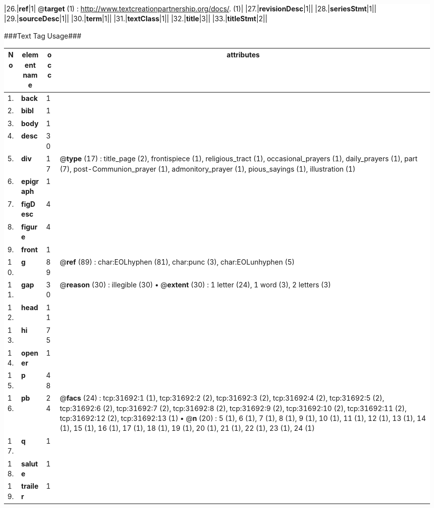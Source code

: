 |26.|__ref__|1| @__target__ (1) : http://www.textcreationpartnership.org/docs/. (1)|
|27.|__revisionDesc__|1||
|28.|__seriesStmt__|1||
|29.|__sourceDesc__|1||
|30.|__term__|1||
|31.|__textClass__|1||
|32.|__title__|3||
|33.|__titleStmt__|2||


###Text Tag Usage###

|No|element name|occ|attributes|
|---|---|---|---|
|1.|__back__|1||
|2.|__bibl__|1||
|3.|__body__|1||
|4.|__desc__|30||
|5.|__div__|17| @__type__ (17) : title_page (2), frontispiece (1), religious_tract (1), occasional_prayers (1), daily_prayers (1), part (7), post-Communion_prayer (1), admonitory_prayer (1), pious_sayings (1), illustration (1)|
|6.|__epigraph__|1||
|7.|__figDesc__|4||
|8.|__figure__|4||
|9.|__front__|1||
|10.|__g__|89| @__ref__ (89) : char:EOLhyphen (81), char:punc (3), char:EOLunhyphen (5)|
|11.|__gap__|30| @__reason__ (30) : illegible (30)  •  @__extent__ (30) : 1 letter (24), 1 word (3), 2 letters (3)|
|12.|__head__|11||
|13.|__hi__|75||
|14.|__opener__|1||
|15.|__p__|48||
|16.|__pb__|24| @__facs__ (24) : tcp:31692:1 (1), tcp:31692:2 (2), tcp:31692:3 (2), tcp:31692:4 (2), tcp:31692:5 (2), tcp:31692:6 (2), tcp:31692:7 (2), tcp:31692:8 (2), tcp:31692:9 (2), tcp:31692:10 (2), tcp:31692:11 (2), tcp:31692:12 (2), tcp:31692:13 (1)  •  @__n__ (20) : 5 (1), 6 (1), 7 (1), 8 (1), 9 (1), 10 (1), 11 (1), 12 (1), 13 (1), 14 (1), 15 (1), 16 (1), 17 (1), 18 (1), 19 (1), 20 (1), 21 (1), 22 (1), 23 (1), 24 (1)|
|17.|__q__|1||
|18.|__salute__|1||
|19.|__trailer__|1||
